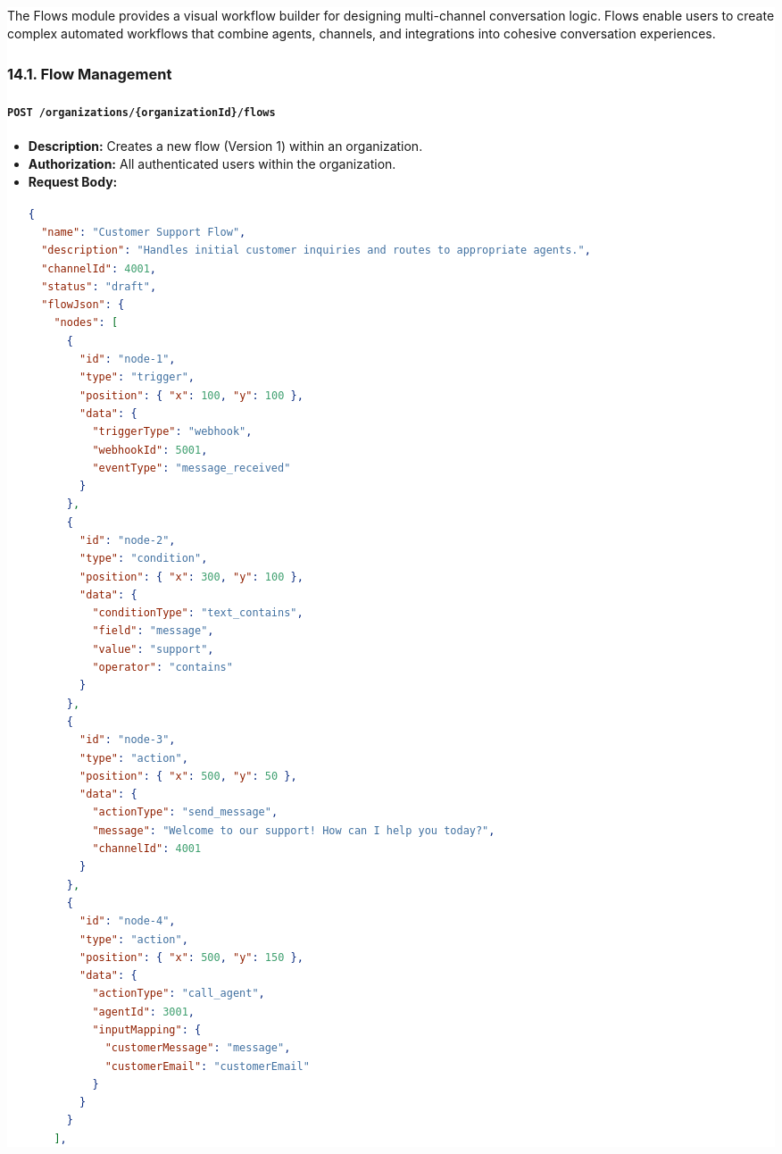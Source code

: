The Flows module provides a visual workflow builder for designing multi-channel conversation logic. Flows enable users to create complex automated workflows that combine agents, channels, and integrations into cohesive conversation experiences.

### **14.1. Flow Management**

#### `POST /organizations/{organizationId}/flows`

  * **Description:** Creates a new flow (Version 1) within an organization.
  * **Authorization:** All authenticated users within the organization.
  * **Request Body:**
    ```json
    {
      "name": "Customer Support Flow",
      "description": "Handles initial customer inquiries and routes to appropriate agents.",
      "channelId": 4001,
      "status": "draft",
      "flowJson": {
        "nodes": [
          {
            "id": "node-1",
            "type": "trigger",
            "position": { "x": 100, "y": 100 },
            "data": {
              "triggerType": "webhook",
              "webhookId": 5001,
              "eventType": "message_received"
            }
          },
          {
            "id": "node-2",
            "type": "condition",
            "position": { "x": 300, "y": 100 },
            "data": {
              "conditionType": "text_contains",
              "field": "message",
              "value": "support",
              "operator": "contains"
            }
          },
          {
            "id": "node-3",
            "type": "action",
            "position": { "x": 500, "y": 50 },
            "data": {
              "actionType": "send_message",
              "message": "Welcome to our support! How can I help you today?",
              "channelId": 4001
            }
          },
          {
            "id": "node-4",
            "type": "action",
            "position": { "x": 500, "y": 150 },
            "data": {
              "actionType": "call_agent",
              "agentId": 3001,
              "inputMapping": {
                "customerMessage": "message",
                "customerEmail": "customerEmail"
              }
            }
          }
        ],